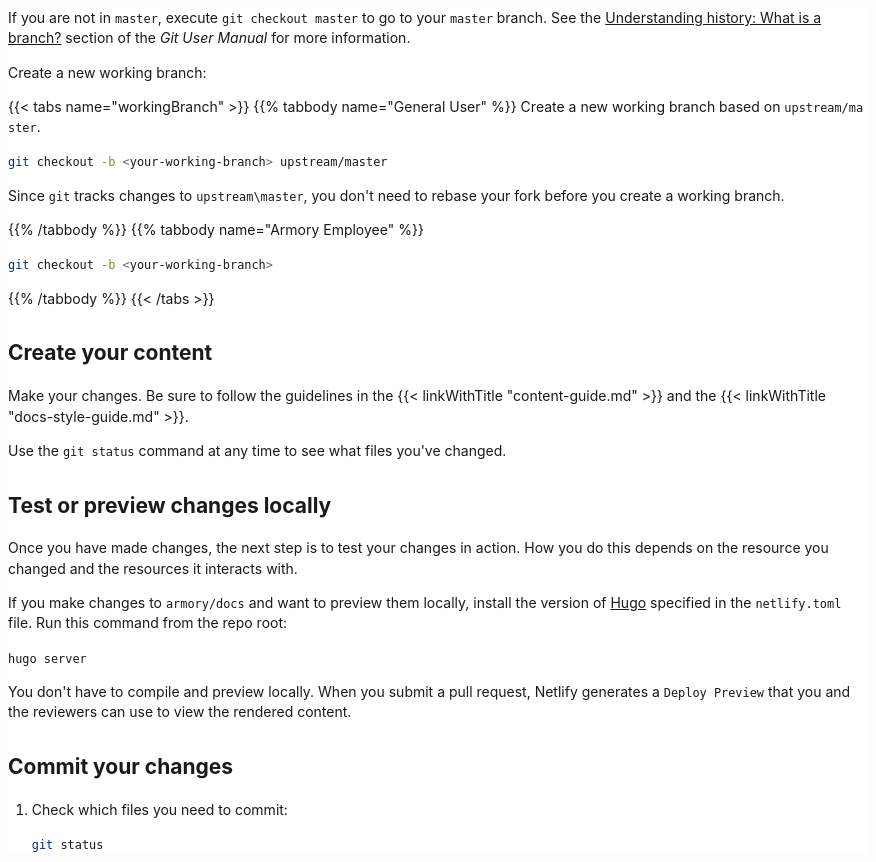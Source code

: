 If you are not in `master`, execute `git checkout master` to go to your `master` branch. See the [Understanding history: What is a branch?](https://git-scm.com/docs/user-manual#what-is-a-branch) section of the _Git User Manual_ for more information.

Create a new working branch:

{{< tabs name="workingBranch" >}}
{{% tabbody name="General User" %}}
Create a new working branch based on `upstream/master`.

```bash
git checkout -b <your-working-branch> upstream/master
```

Since `git` tracks changes to `upstream\master`, you don't need to rebase your fork before you create a working branch.

{{% /tabbody %}}
{{% tabbody name="Armory Employee" %}}

```bash
git checkout -b <your-working-branch>
```

{{% /tabbody %}}
{{< /tabs >}}

## Create your content

Make your changes. Be sure to follow the guidelines in the {{< linkWithTitle "content-guide.md" >}} and the {{< linkWithTitle "docs-style-guide.md" >}}.

Use the `git status` command at any time to see what files you've changed.

## Test or preview changes locally

Once you have made changes, the next step is to test your changes in action. How you do this depends on the resource you changed and the resources it interacts with.

If you make changes to `armory/docs` and want to preview them locally, install the version of [Hugo](https://gohugo.io/getting-started/installing/) specified in the `netlify.toml` file. Run this command from the repo root:

```
hugo server
```

You don't have to compile and preview locally. When you submit a pull request, Netlify generates a `Deploy Preview` that you and the reviewers can use to view the rendered content.

## Commit your changes

1. Check which files you need to commit:

   ```bash
   git status
   ```
